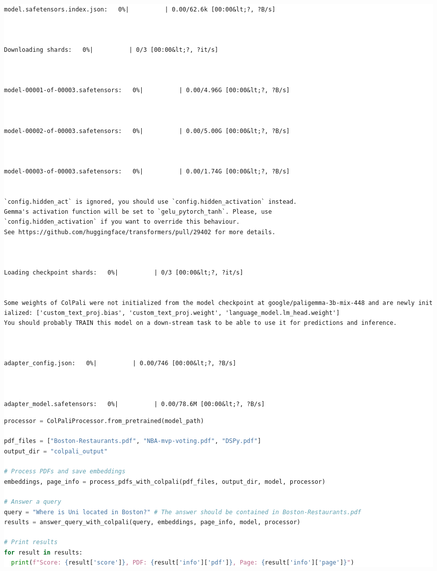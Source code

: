

    model.safetensors.index.json:   0%|          | 0.00/62.6k [00:00&lt;?, ?B/s]



    Downloading shards:   0%|          | 0/3 [00:00&lt;?, ?it/s]



    model-00001-of-00003.safetensors:   0%|          | 0.00/4.96G [00:00&lt;?, ?B/s]



    model-00002-of-00003.safetensors:   0%|          | 0.00/5.00G [00:00&lt;?, ?B/s]



    model-00003-of-00003.safetensors:   0%|          | 0.00/1.74G [00:00&lt;?, ?B/s]


    `config.hidden_act` is ignored, you should use `config.hidden_activation` instead.
    Gemma's activation function will be set to `gelu_pytorch_tanh`. Please, use
    `config.hidden_activation` if you want to override this behaviour.
    See https://github.com/huggingface/transformers/pull/29402 for more details.



    Loading checkpoint shards:   0%|          | 0/3 [00:00&lt;?, ?it/s]


    Some weights of ColPali were not initialized from the model checkpoint at google/paligemma-3b-mix-448 and are newly initialized: ['custom_text_proj.bias', 'custom_text_proj.weight', 'language_model.lm_head.weight']
    You should probably TRAIN this model on a down-stream task to be able to use it for predictions and inference.



    adapter_config.json:   0%|          | 0.00/746 [00:00&lt;?, ?B/s]



    adapter_model.safetensors:   0%|          | 0.00/78.6M [00:00&lt;?, ?B/s]



```python
processor = ColPaliProcessor.from_pretrained(model_path)

pdf_files = ["Boston-Restaurants.pdf", "NBA-mvp-voting.pdf", "DSPy.pdf"]
output_dir = "colpali_output"

# Process PDFs and save embeddings
embeddings, page_info = process_pdfs_with_colpali(pdf_files, output_dir, model, processor)

# Answer a query
query = "Where is Uni located in Boston?" # The answer should be contained in Boston-Restaurants.pdf
results = answer_query_with_colpali(query, embeddings, page_info, model, processor)

# Print results
for result in results:
  print(f"Score: {result['score']}, PDF: {result['info']['pdf']}, Page: {result['info']['page']}")
```
